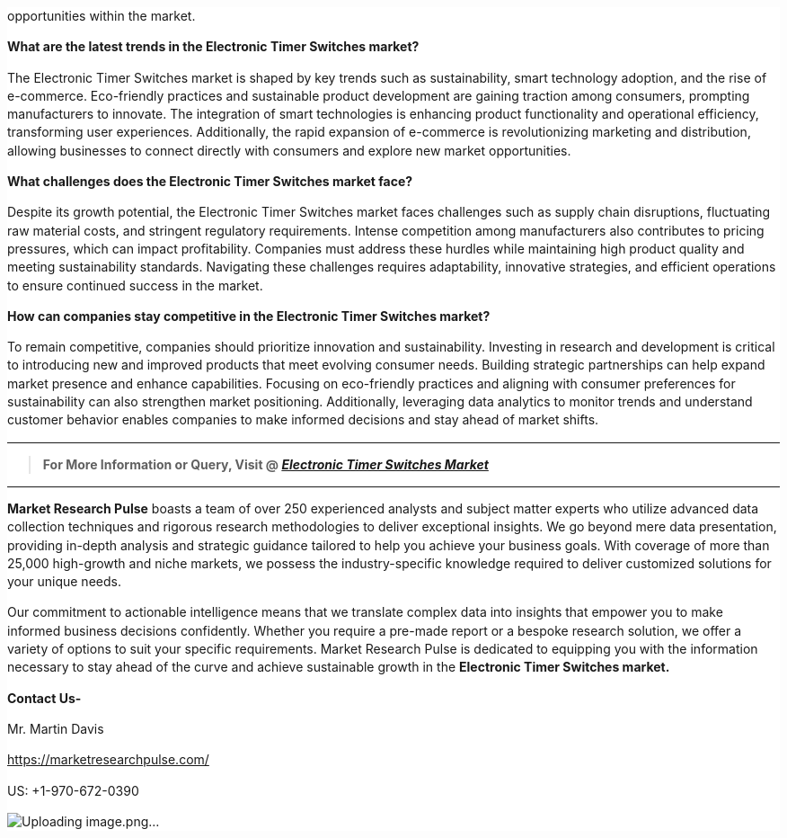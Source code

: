 opportunities within the market.</p><p><strong>What are the latest trends in the Electronic Timer Switches market?</strong></p><p>The Electronic Timer Switches market is shaped by key trends such as sustainability, smart technology adoption, and the rise of e-commerce. Eco-friendly practices and sustainable product development are gaining traction among consumers, prompting manufacturers to innovate. The integration of smart technologies is enhancing product functionality and operational efficiency, transforming user experiences. Additionally, the rapid expansion of e-commerce is revolutionizing marketing and distribution, allowing businesses to connect directly with consumers and explore new market opportunities.</p><p><strong>What challenges does the Electronic Timer Switches market face?</strong></p><p>Despite its growth potential, the Electronic Timer Switches market faces challenges such as supply chain disruptions, fluctuating raw material costs, and stringent regulatory requirements. Intense competition among manufacturers also contributes to pricing pressures, which can impact profitability. Companies must address these hurdles while maintaining high product quality and meeting sustainability standards. Navigating these challenges requires adaptability, innovative strategies, and efficient operations to ensure continued success in the market.</p><p><strong>How can companies stay competitive in the Electronic Timer Switches market?</strong></p><p>To remain competitive, companies should prioritize innovation and sustainability. Investing in research and development is critical to introducing new and improved products that meet evolving consumer needs. Building strategic partnerships can help expand market presence and enhance capabilities. Focusing on eco-friendly practices and aligning with consumer preferences for sustainability can also strengthen market positioning. Additionally, leveraging data analytics to monitor trends and understand customer behavior enables companies to make informed decisions and stay ahead of market shifts.</p><hr /><blockquote><p><strong>For More Information or Query, Visit @&nbsp;<em><a href="https://marketresearchpulse.com/report/47567/electronic-timer-switches-market?utm_source=Linkedin&utm_medium=019">Electronic Timer Switches Market</a></em></strong></p></blockquote><hr /><p><strong>Market Research Pulse</strong> boasts a team of over 250 experienced analysts and subject matter experts who utilize advanced data collection techniques and rigorous research methodologies to deliver exceptional insights. We go beyond mere data presentation, providing in-depth analysis and strategic guidance tailored to help you achieve your business goals. With coverage of more than 25,000 high-growth and niche markets, we possess the industry-specific knowledge required to deliver customized solutions for your unique needs.</p><p>Our commitment to actionable intelligence means that we translate complex data into insights that empower you to make informed business decisions confidently. Whether you require a pre-made report or a bespoke research solution, we offer a variety of options to suit your specific requirements. Market Research Pulse is dedicated to equipping you with the information necessary to stay ahead of the curve and achieve sustainable growth in the <strong>Electronic Timer Switches market.</strong></p><p><strong>Contact Us-</strong></p><p>Mr. Martin Davis</p><p>https://marketresearchpulse.com/</p><p>US: +1-970-672-0390</p>
![Uploading image.png…]()
